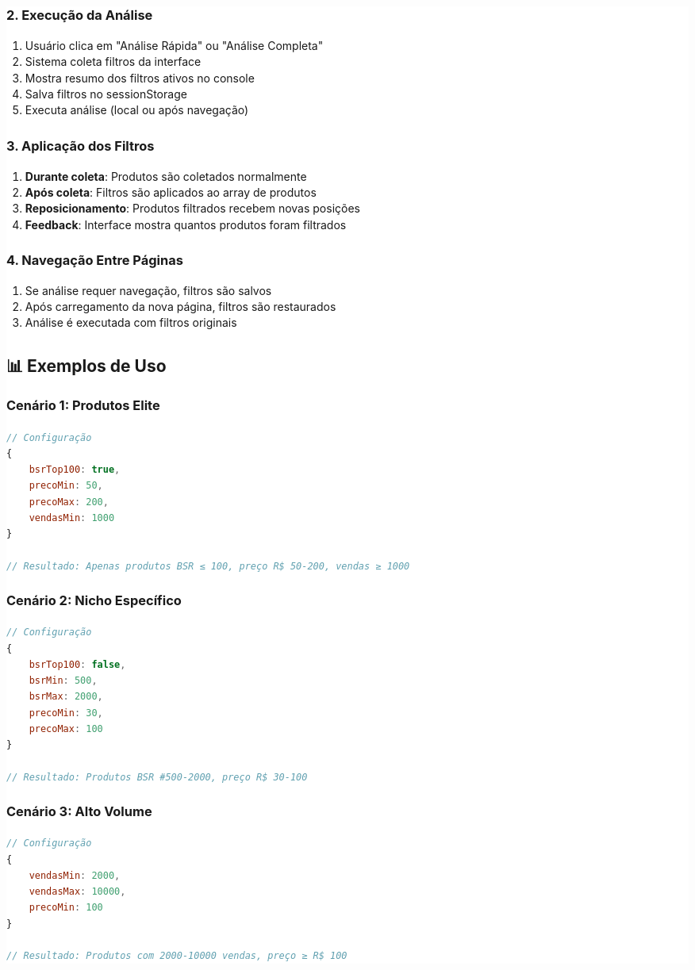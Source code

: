 ### 2. Execução da Análise
1. Usuário clica em "Análise Rápida" ou "Análise Completa"
2. Sistema coleta filtros da interface
3. Mostra resumo dos filtros ativos no console
4. Salva filtros no sessionStorage
5. Executa análise (local ou após navegação)

### 3. Aplicação dos Filtros
1. **Durante coleta**: Produtos são coletados normalmente
2. **Após coleta**: Filtros são aplicados ao array de produtos
3. **Reposicionamento**: Produtos filtrados recebem novas posições
4. **Feedback**: Interface mostra quantos produtos foram filtrados

### 4. Navegação Entre Páginas
1. Se análise requer navegação, filtros são salvos
2. Após carregamento da nova página, filtros são restaurados
3. Análise é executada com filtros originais

## 📊 Exemplos de Uso

### Cenário 1: Produtos Elite
```javascript
// Configuração
{
    bsrTop100: true,
    precoMin: 50,
    precoMax: 200,
    vendasMin: 1000
}

// Resultado: Apenas produtos BSR ≤ 100, preço R$ 50-200, vendas ≥ 1000
```

### Cenário 2: Nicho Específico
```javascript
// Configuração
{
    bsrTop100: false,
    bsrMin: 500,
    bsrMax: 2000,
    precoMin: 30,
    precoMax: 100
}

// Resultado: Produtos BSR #500-2000, preço R$ 30-100
```

### Cenário 3: Alto Volume
```javascript
// Configuração
{
    vendasMin: 2000,
    vendasMax: 10000,
    precoMin: 100
}

// Resultado: Produtos com 2000-10000 vendas, preço ≥ R$ 100
```
